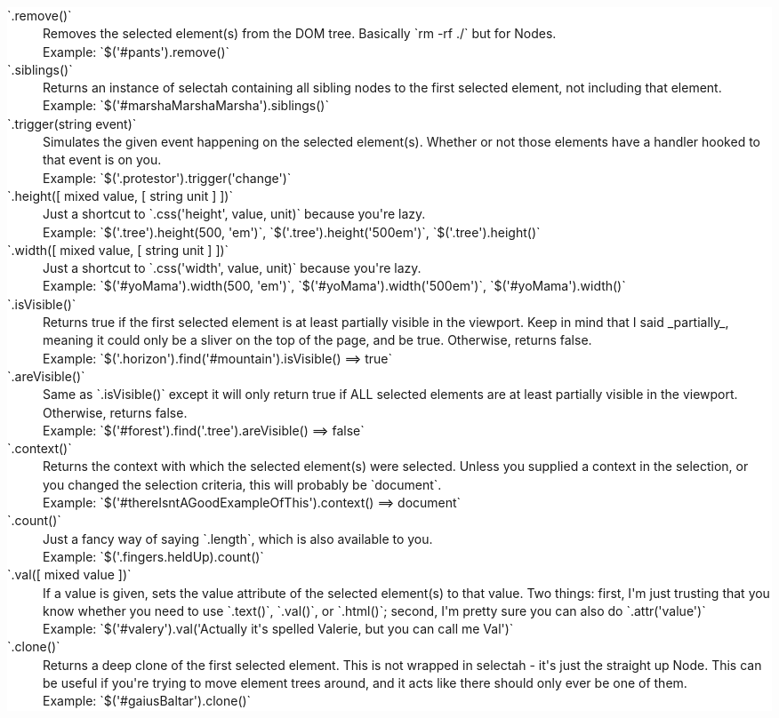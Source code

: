  <dt>`.remove()`</dt>
  <dd>Removes the selected element(s) from the DOM tree. Basically `rm -rf ./` but for Nodes.</dd>
  <dd>Example: `$('#pants').remove()`</dd>
    
  <dt>`.siblings()`</dt>
  <dd>Returns an instance of selectah containing all sibling nodes to the first selected element, not including that element.</dd>
  <dd>Example: `$('#marshaMarshaMarsha').siblings()`</dd>
    
  <dt>`.trigger(string event)`</dt>
  <dd>Simulates the given event happening on the selected element(s). Whether or not those elements have a handler hooked to that event is on you.</dd>
  <dd>Example: `$('.protestor').trigger('change')`</dd>
    
  <dt>`.height([ mixed value, [ string unit ] ])`</dt>
  <dd>Just a shortcut to `.css('height', value, unit)` because you're lazy.</dd>
  <dd>Example: `$('.tree').height(500, 'em')`, `$('.tree').height('500em')`, `$('.tree').height()`</dd>
    
  <dt>`.width([ mixed value, [ string unit ] ])`</dt>
  <dd>Just a shortcut to `.css('width', value, unit)` because you're lazy.</dd>
  <dd>Example: `$('#yoMama').width(500, 'em')`, `$('#yoMama').width('500em')`, `$('#yoMama').width()`</dd>
    
  <dt>`.isVisible()`</dt>
  <dd>Returns true if the first selected element is at least partially visible in the viewport. Keep in mind that I said _partially_, meaning it could only be a sliver on the top of the page, and be true. Otherwise, returns false.</dd>
  <dd>Example: `$('.horizon').find('#mountain').isVisible() ==> true`</dd>
    
  <dt>`.areVisible()`</dt>
  <dd>Same as `.isVisible()` except it will only return true if ALL selected elements are at least partially visible in the viewport. Otherwise, returns false.</dd>
  <dd>Example: `$('#forest').find('.tree').areVisible() ==> false`</dd>
    
  <dt>`.context()`</dt>
  <dd>Returns the context with which the selected element(s) were selected. Unless you supplied a context in the selection, or you changed the selection criteria, this will probably be `document`.</dd>
  <dd>Example: `$('#thereIsntAGoodExampleOfThis').context() ==> document`</dd>
    
  <dt>`.count()`</dt>
  <dd>Just a fancy way of saying `.length`, which is also available to you.</dd>
  <dd>Example: `$('.fingers.heldUp).count()`</dd>
    
  <dt>`.val([ mixed value ])`</dt>
  <dd>If a value is given, sets the value attribute of the selected element(s) to that value. Two things: first, I'm just trusting that you know whether you need to use `.text()`, `.val()`, or `.html()`; second, I'm pretty sure you can also do `.attr('value')` </dd>
  <dd>Example: `$('#valery').val('Actually it's spelled Valerie, but you can call me Val')`</dd>
    
  <dt>`.clone()`</dt>
  <dd>Returns a deep clone of the first selected element. This is not wrapped in selectah - it's just the straight up Node. This can be useful if you're trying to move element trees around, and it acts like there should only ever be one of them.</dd>
  <dd>Example: `$('#gaiusBaltar').clone()`</dd>
    